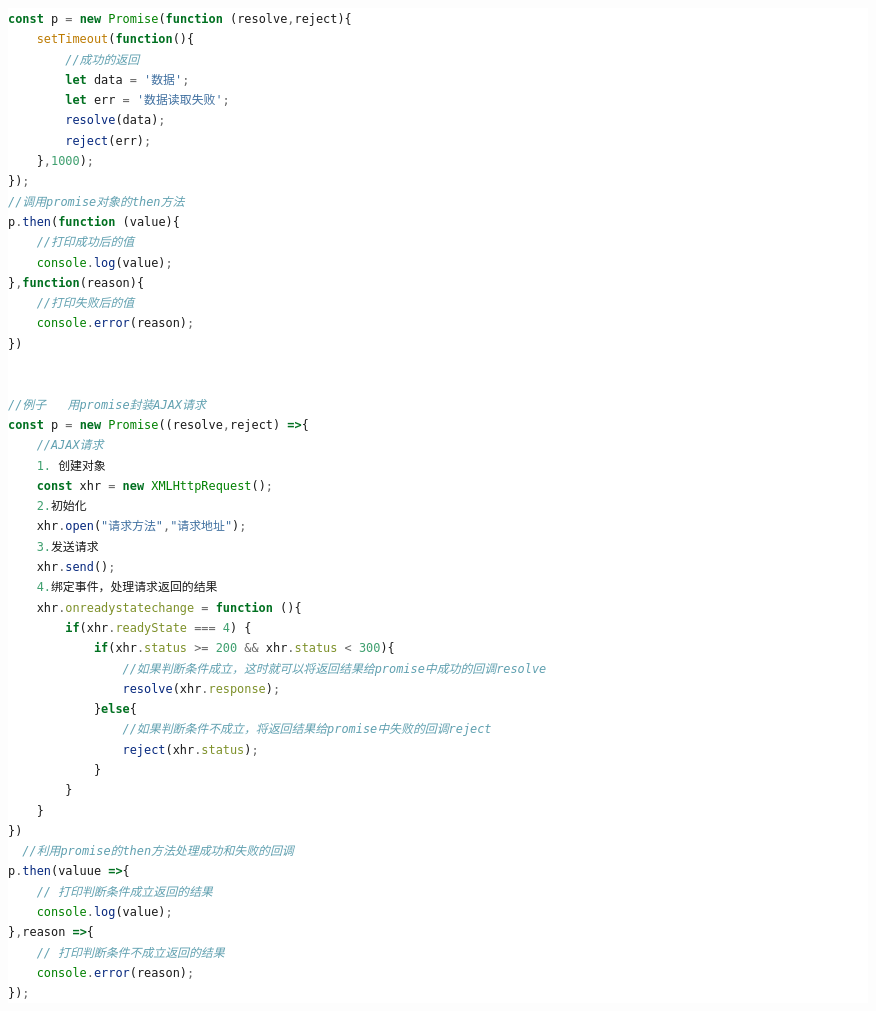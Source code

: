 

```js
const p = new Promise(function (resolve,reject){
    setTimeout(function(){
        //成功的返回 
        let data = '数据';
        let err = '数据读取失败';
        resolve(data);
        reject(err);
    },1000);
});
//调用promise对象的then方法
p.then(function (value){
    //打印成功后的值
    console.log(value);
},function(reason){
    //打印失败后的值
    console.error(reason);
})


//例子   用promise封装AJAX请求
const p = new Promise((resolve,reject) =>{
    //AJAX请求
    1. 创建对象
    const xhr = new XMLHttpRequest();
    2.初始化
    xhr.open("请求方法","请求地址");
    3.发送请求
    xhr.send();
    4.绑定事件，处理请求返回的结果
    xhr.onreadystatechange = function (){
        if(xhr.readyState === 4) {
            if(xhr.status >= 200 && xhr.status < 300){
                //如果判断条件成立，这时就可以将返回结果给promise中成功的回调resolve
                resolve(xhr.response);
            }else{
                //如果判断条件不成立，将返回结果给promise中失败的回调reject
                reject(xhr.status);
            }
        }
    }
})
  //利用promise的then方法处理成功和失败的回调
p.then(valuue =>{
    // 打印判断条件成立返回的结果
    console.log(value);
},reason =>{
    // 打印判断条件不成立返回的结果
    console.error(reason);
});
```
